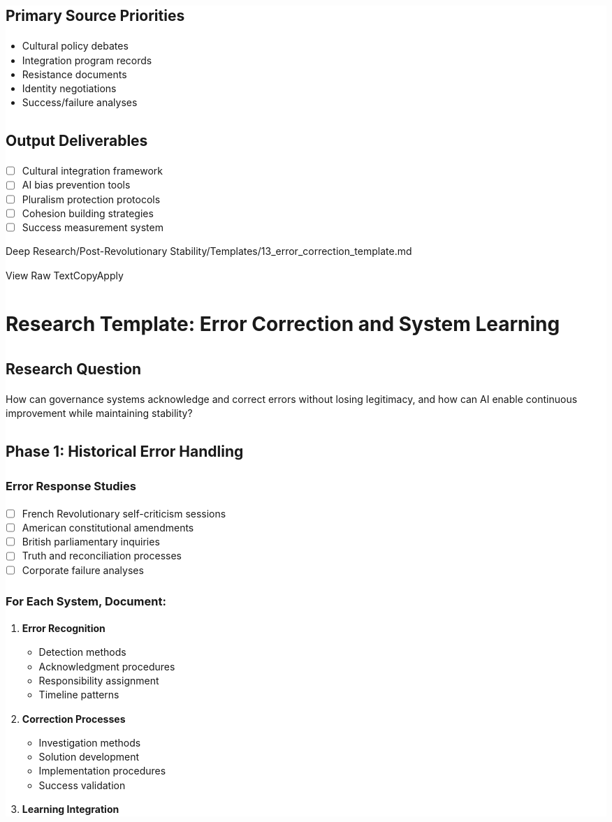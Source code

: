 ## Primary Source Priorities

- Cultural policy debates
- Integration program records
- Resistance documents
- Identity negotiations
- Success/failure analyses

## Output Deliverables

- [ ] Cultural integration framework
- [ ] AI bias prevention tools
- [ ] Pluralism protection protocols
- [ ] Cohesion building strategies
- [ ] Success measurement system

Deep Research/Post-Revolutionary Stability/Templates/13_error_correction_template.md

View Raw TextCopyApply

# Research Template: Error Correction and System Learning

## Research Question

How can governance systems acknowledge and correct errors without losing legitimacy, and how can AI enable continuous improvement while maintaining stability?

## Phase 1: Historical Error Handling

### Error Response Studies

- [ ] French Revolutionary self-criticism sessions
- [ ] American constitutional amendments
- [ ] British parliamentary inquiries
- [ ] Truth and reconciliation processes
- [ ] Corporate failure analyses

### For Each System, Document:

1. **Error Recognition**
    
    - Detection methods
    - Acknowledgment procedures
    - Responsibility assignment
    - Timeline patterns
2. **Correction Processes**
    
    - Investigation methods
    - Solution development
    - Implementation procedures
    - Success validation
3. **Learning Integration**
    